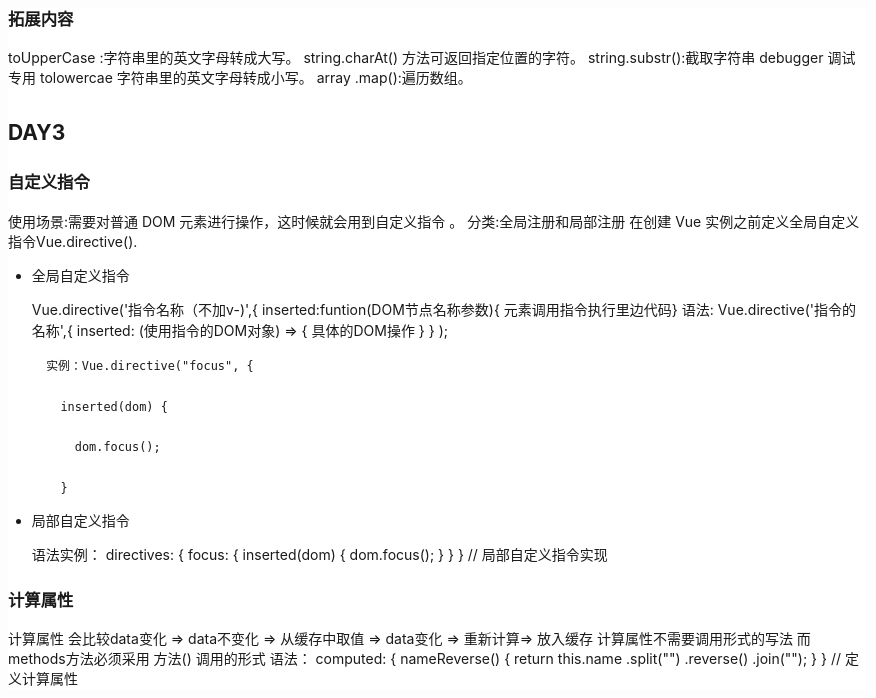 ### 拓展内容

toUpperCase :字符串里的英文字母转成大写。
string.charAt() 方法可返回指定位置的字符。
string.substr():截取字符串
debugger  调试专用
tolowercae  字符串里的英文字母转成小写。
array .map():遍历数组。

## DAY3

### 自定义指令

使用场景:需要对普通 DOM 元素进行操作，这时候就会用到自定义指令 。
分类:全局注册和局部注册
在创建 Vue 实例之前定义全局自定义指令Vue.directive().

- 全局自定义指令

  Vue.directive('指令名称（不加v-)',{
     inserted:funtion(DOM节点名称参数){
             元素调用指令执行里边代码}
  语法:
  Vue.directive('指令的名称',{ inserted: (使用指令的DOM对象) => { 具体的DOM操作 } } );
  
  		实例：Vue.directive("focus", {
  
          inserted(dom) {
  
            dom.focus();
  
          }

- 局部自定义指令

  语法实例：
  		directives: {
  focus: {
    inserted(dom) {
      dom.focus();
    }
  }
  } // 局部自定义指令实现

###  计算属性

计算属性 会比较data变化 => data不变化 =>  从缓存中取值 => data变化 => 重新计算=> 放入缓存
计算属性不需要调用形式的写法  而methods方法必须采用 方法() 调用的形式
语法：
computed: {
nameReverse() {
return this.name
.split("")
.reverse()
.join("");
}
} // 定义计算属性
